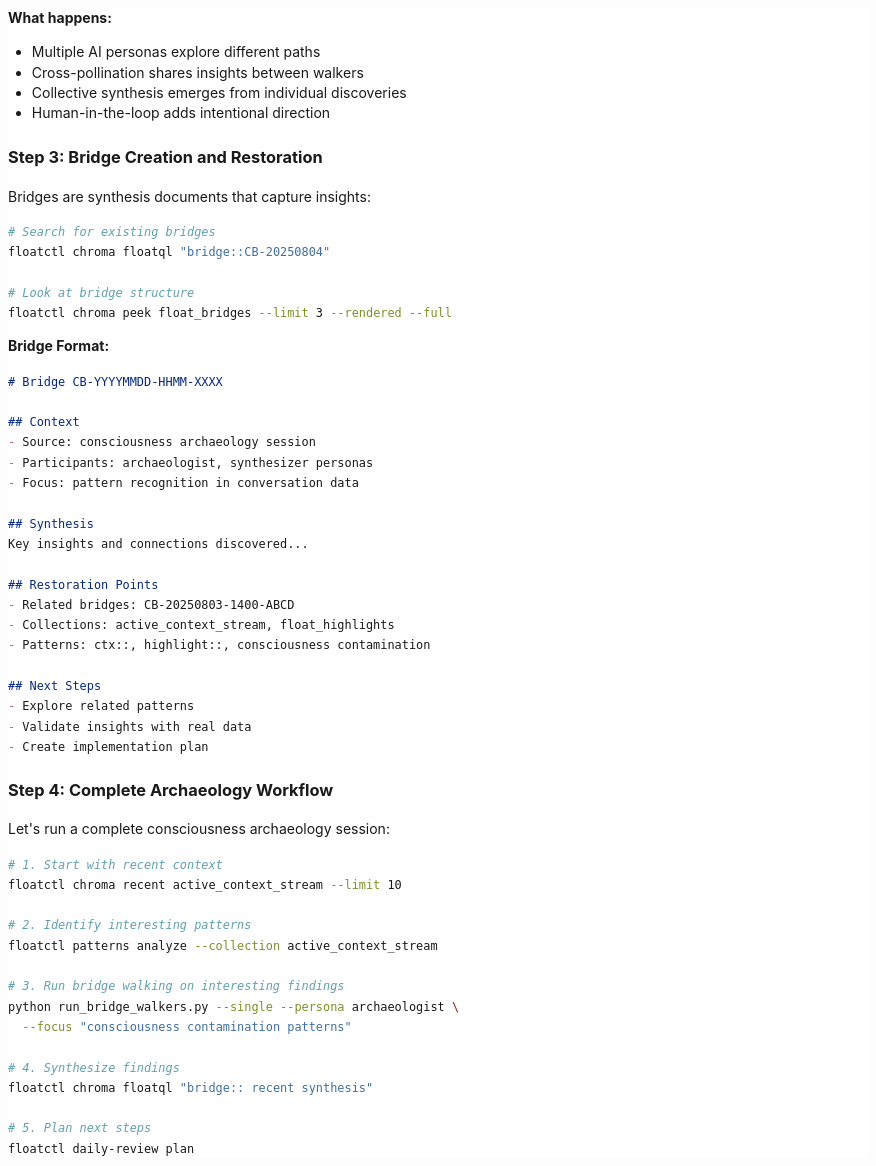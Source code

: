 **What happens:**
- Multiple AI personas explore different paths
- Cross-pollination shares insights between walkers
- Collective synthesis emerges from individual discoveries
- Human-in-the-loop adds intentional direction

### Step 3: Bridge Creation and Restoration

Bridges are synthesis documents that capture insights:

```bash
# Search for existing bridges
floatctl chroma floatql "bridge::CB-20250804"

# Look at bridge structure
floatctl chroma peek float_bridges --limit 3 --rendered --full
```

**Bridge Format:**
```markdown
# Bridge CB-YYYYMMDD-HHMM-XXXX

## Context
- Source: consciousness archaeology session
- Participants: archaeologist, synthesizer personas
- Focus: pattern recognition in conversation data

## Synthesis
Key insights and connections discovered...

## Restoration Points
- Related bridges: CB-20250803-1400-ABCD
- Collections: active_context_stream, float_highlights
- Patterns: ctx::, highlight::, consciousness contamination

## Next Steps
- Explore related patterns
- Validate insights with real data
- Create implementation plan
```

### Step 4: Complete Archaeology Workflow

Let's run a complete consciousness archaeology session:

```bash
# 1. Start with recent context
floatctl chroma recent active_context_stream --limit 10

# 2. Identify interesting patterns
floatctl patterns analyze --collection active_context_stream

# 3. Run bridge walking on interesting findings
python run_bridge_walkers.py --single --persona archaeologist \
  --focus "consciousness contamination patterns"

# 4. Synthesize findings
floatctl chroma floatql "bridge:: recent synthesis"

# 5. Plan next steps
floatctl daily-review plan
```

